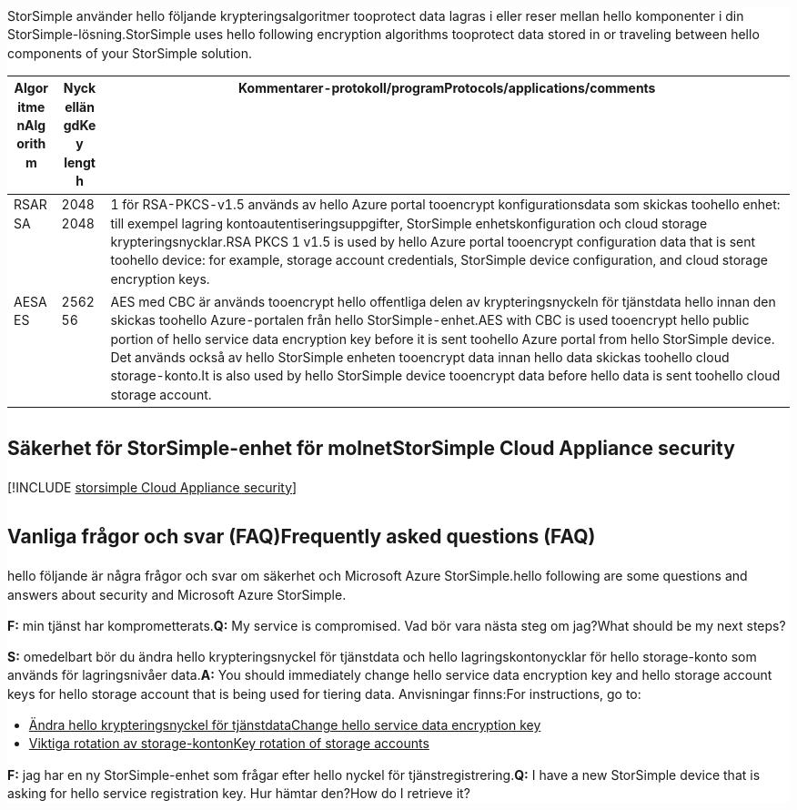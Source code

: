 <span data-ttu-id="1d9e1-278">StorSimple använder hello följande krypteringsalgoritmer tooprotect data lagras i eller reser mellan hello komponenter i din StorSimple-lösning.</span><span class="sxs-lookup"><span data-stu-id="1d9e1-278">StorSimple uses hello following encryption algorithms tooprotect data stored in or traveling between hello components of your StorSimple solution.</span></span>

| <span data-ttu-id="1d9e1-279">Algoritmen</span><span class="sxs-lookup"><span data-stu-id="1d9e1-279">Algorithm</span></span> | <span data-ttu-id="1d9e1-280">Nyckellängd</span><span class="sxs-lookup"><span data-stu-id="1d9e1-280">Key length</span></span> | <span data-ttu-id="1d9e1-281">Kommentarer-protokoll/program</span><span class="sxs-lookup"><span data-stu-id="1d9e1-281">Protocols/applications/comments</span></span> |
| --- | --- | --- |
| <span data-ttu-id="1d9e1-282">RSA</span><span class="sxs-lookup"><span data-stu-id="1d9e1-282">RSA</span></span> |<span data-ttu-id="1d9e1-283">2048</span><span class="sxs-lookup"><span data-stu-id="1d9e1-283">2048</span></span> |<span data-ttu-id="1d9e1-284">1 för RSA-PKCS-v1.5 används av hello Azure portal tooencrypt konfigurationsdata som skickas toohello enhet: till exempel lagring kontoautentiseringsuppgifter, StorSimple enhetskonfiguration och cloud storage krypteringsnycklar.</span><span class="sxs-lookup"><span data-stu-id="1d9e1-284">RSA PKCS 1 v1.5 is used by hello Azure portal tooencrypt configuration data that is sent toohello device: for example, storage account credentials, StorSimple device configuration, and cloud storage encryption keys.</span></span> |
| <span data-ttu-id="1d9e1-285">AES</span><span class="sxs-lookup"><span data-stu-id="1d9e1-285">AES</span></span> |<span data-ttu-id="1d9e1-286">256</span><span class="sxs-lookup"><span data-stu-id="1d9e1-286">256</span></span> |<span data-ttu-id="1d9e1-287">AES med CBC är används tooencrypt hello offentliga delen av krypteringsnyckeln för tjänstdata hello innan den skickas toohello Azure-portalen från hello StorSimple-enhet.</span><span class="sxs-lookup"><span data-stu-id="1d9e1-287">AES with CBC is used tooencrypt hello public portion of hello service data encryption key before it is sent toohello Azure portal from hello StorSimple device.</span></span> <span data-ttu-id="1d9e1-288">Det används också av hello StorSimple enheten tooencrypt data innan hello data skickas toohello cloud storage-konto.</span><span class="sxs-lookup"><span data-stu-id="1d9e1-288">It is also used by hello StorSimple device tooencrypt data before hello data is sent toohello cloud storage account.</span></span> |

## <a name="storsimple-cloud-appliance-security"></a><span data-ttu-id="1d9e1-289">Säkerhet för StorSimple-enhet för molnet</span><span class="sxs-lookup"><span data-stu-id="1d9e1-289">StorSimple Cloud Appliance security</span></span>

[!INCLUDE [storsimple Cloud Appliance security](../../includes/storsimple-virtual-device-security.md)]

## <a name="frequently-asked-questions-faq"></a><span data-ttu-id="1d9e1-290">Vanliga frågor och svar (FAQ)</span><span class="sxs-lookup"><span data-stu-id="1d9e1-290">Frequently asked questions (FAQ)</span></span>

<span data-ttu-id="1d9e1-291">hello följande är några frågor och svar om säkerhet och Microsoft Azure StorSimple.</span><span class="sxs-lookup"><span data-stu-id="1d9e1-291">hello following are some questions and answers about security and Microsoft Azure StorSimple.</span></span>

<span data-ttu-id="1d9e1-292">**F:** min tjänst har komprometterats.</span><span class="sxs-lookup"><span data-stu-id="1d9e1-292">**Q:** My service is compromised.</span></span> <span data-ttu-id="1d9e1-293">Vad bör vara nästa steg om jag?</span><span class="sxs-lookup"><span data-stu-id="1d9e1-293">What should be my next steps?</span></span>

<span data-ttu-id="1d9e1-294">**S:** omedelbart bör du ändra hello krypteringsnyckel för tjänstdata och hello lagringskontonycklar för hello storage-konto som används för lagringsnivåer data.</span><span class="sxs-lookup"><span data-stu-id="1d9e1-294">**A:** You should immediately change hello service data encryption key and hello storage account keys for hello storage account that is being used for tiering data.</span></span> <span data-ttu-id="1d9e1-295">Anvisningar finns:</span><span class="sxs-lookup"><span data-stu-id="1d9e1-295">For instructions, go to:</span></span>

* [<span data-ttu-id="1d9e1-296">Ändra hello krypteringsnyckel för tjänstdata</span><span class="sxs-lookup"><span data-stu-id="1d9e1-296">Change hello service data encryption key</span></span>](storsimple-service-dashboard.md#change-the-service-data-encryption-key)
* [<span data-ttu-id="1d9e1-297">Viktiga rotation av storage-konton</span><span class="sxs-lookup"><span data-stu-id="1d9e1-297">Key rotation of storage accounts</span></span>](storsimple-8000-manage-storage-accounts.md#key-rotation-of-storage-accounts)

<span data-ttu-id="1d9e1-298">**F:** jag har en ny StorSimple-enhet som frågar efter hello nyckel för tjänstregistrering.</span><span class="sxs-lookup"><span data-stu-id="1d9e1-298">**Q:** I have a new StorSimple device that is asking for hello service registration key.</span></span> <span data-ttu-id="1d9e1-299">Hur hämtar den?</span><span class="sxs-lookup"><span data-stu-id="1d9e1-299">How do I retrieve it?</span></span>
